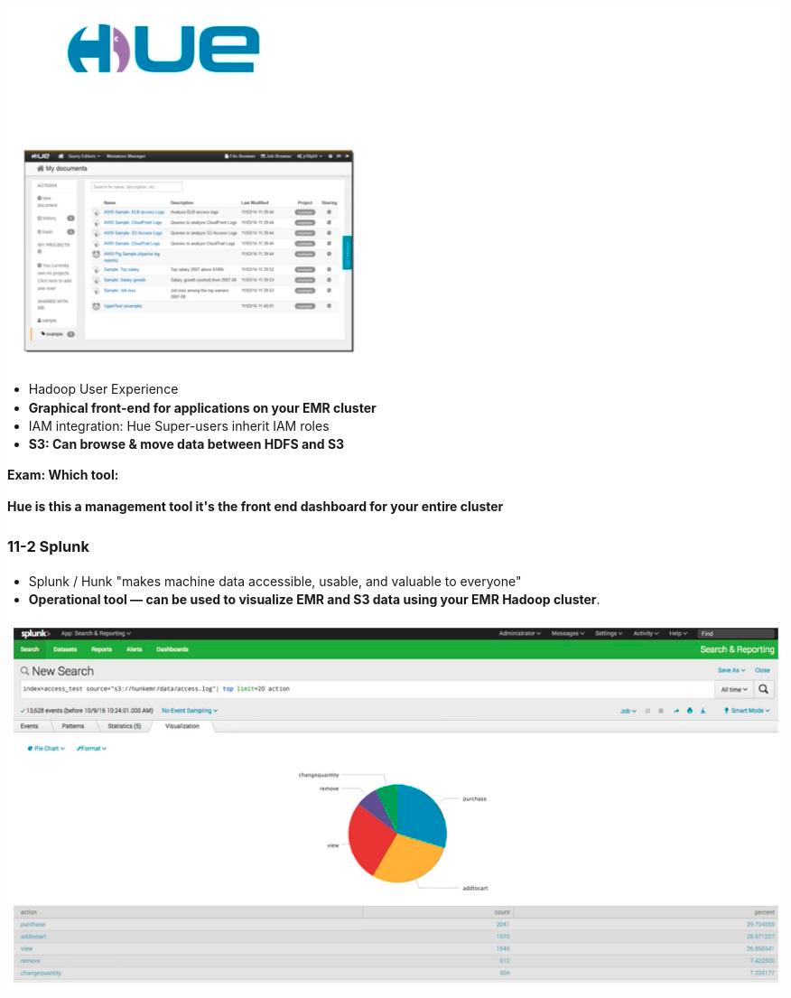 ![Alt Image Text](../images/15_21.png "body image") 

* Hadoop User Experience 
* **Graphical front-end for applications on your EMR cluster** 
* IAM integration: Hue Super-users inherit IAM roles 
* **S3: Can browse & move data between HDFS and S3** 

**Exam: Which tool:** 

**Hue is this a management tool it's the front end  dashboard for your entire cluster** 

### **11-2 Splunk**

 * Splunk / Hunk "makes machine data accessible, usable, and valuable to everyone" 
 * **Operational tool — can be used to visualize EMR and S3 data using your EMR Hadoop cluster**. 

![Alt Image Text](../images/15_22.png "body image") 
